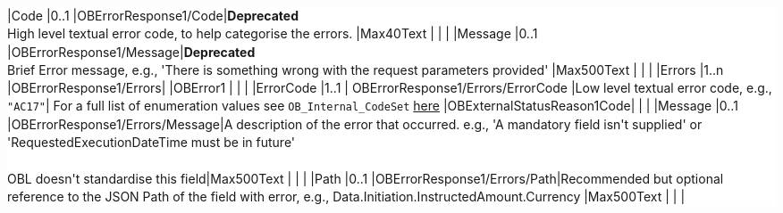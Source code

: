 |Code                      |0..1                                                                                                                                                                                                                                                                                                                                                                                                                                                                                                                                                                                                                                                                                                                                                                                                                                                                                                          |OBErrorResponse1/Code|**Deprecated**<br>High level textual error code, to help categorise the errors.                                                                                                      |Max40Text                |     |       |
|Message                   |0..1                                                                                                                                                                                                                                                                                                                                                                                                                                                                                                                                                                                                                                                                                                                                                                                                                                                                                                          |OBErrorResponse1/Message|**Deprecated** <br>Brief Error message, e.g., 'There is something wrong with the request parameters provided'                                                                              |Max500Text               |     |       |
|Errors                    |1..n                                                                                                                                                                                                                                                                                                                                                                                                                                                                                                                                                                                                                                                                                                                                                                                                                                                                                                          |OBErrorResponse1/Errors|                                                                                                                                                                        |OBError1                 |     |       |
|ErrorCode                 |1..1 |                       OBErrorResponse1/Errors/ErrorCode                                                                                                                                                      |Low level textual error code, e.g., `"AC17"`| For a full list of enumeration values see `OB_Internal_CodeSet` [here](https://github.com/OpenBankingUK/External_internal_CodeSets)                                                                                                    |OBExternalStatusReason1Code|     |       |
|Message                   |0..1 |OBErrorResponse1/Errors/Message|A description of the error that occurred. e.g., 'A mandatory field isn't supplied' or 'RequestedExecutionDateTime must be in future'<br><br>OBL doesn't standardise this field|Max500Text               |     |       |
|Path                      |0..1                                                                                                                                                                                                                                                                                                                                                                                                                                                                                                                                                                                                                                                                                                                                                                                                                                                                                                          |OBErrorResponse1/Errors/Path|Recommended but optional reference to the JSON Path of the field with error, e.g., Data.Initiation.InstructedAmount.Currency                                            |Max500Text               |     |       |